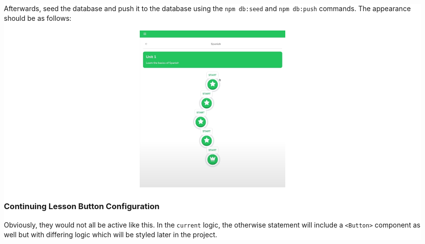 Afterwards, seed the database and push it to the database using the `npm db:seed` and `npm db:push` commands. The appearance should be as follows:

<div align="center">
<img src="./imgs/14-Lesson_Btns_Offset_Styling.png"
    alt="Lesson buttons with offset styling and designs based if it's an initial or final lesson."
    width="300px" height="auto">
</div>

### Continuing Lesson Button Configuration

Obviously, they would not all be active like this. In the `current` logic, the otherwise statement will include a `<Button>` component as well but with differing logic which will be styled later in the project.
